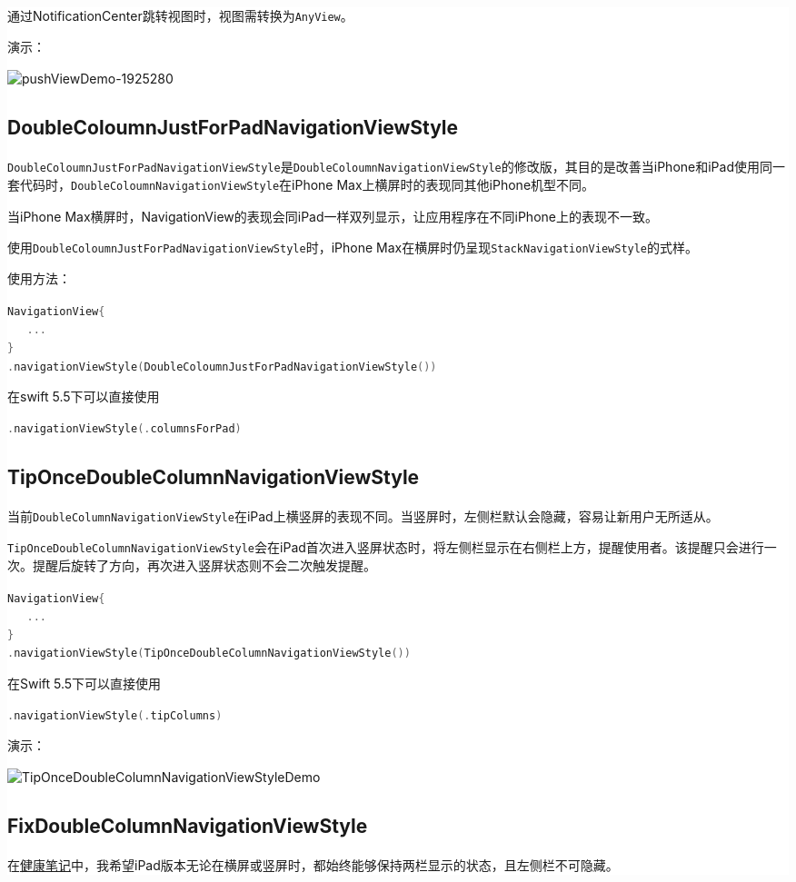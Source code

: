 通过NotificationCenter跳转视图时，视图需转换为`AnyView`。

演示：

![pushViewDemo-1925280](https://cdn.fatbobman.com/pushViewDemo-1925280.gif)

## DoubleColoumnJustForPadNavigationViewStyle ##

`DoubleColoumnJustForPadNavigationViewStyle`是`DoubleColoumnNavigationViewStyle`的修改版，其目的是改善当iPhone和iPad使用同一套代码时，`DoubleColoumnNavigationViewStyle`在iPhone Max上横屏时的表现同其他iPhone机型不同。

当iPhone Max横屏时，NavigationView的表现会同iPad一样双列显示，让应用程序在不同iPhone上的表现不一致。

使用`DoubleColoumnJustForPadNavigationViewStyle`时，iPhone Max在横屏时仍呈现`StackNavigationViewStyle`的式样。

使用方法：

```swift
NavigationView{
   ...
}
.navigationViewStyle(DoubleColoumnJustForPadNavigationViewStyle())
```

在swift 5.5下可以直接使用

```swift
.navigationViewStyle(.columnsForPad)
```

## TipOnceDoubleColumnNavigationViewStyle ##

当前`DoubleColumnNavigationViewStyle`在iPad上横竖屏的表现不同。当竖屏时，左侧栏默认会隐藏，容易让新用户无所适从。

`TipOnceDoubleColumnNavigationViewStyle`会在iPad首次进入竖屏状态时，将左侧栏显示在右侧栏上方，提醒使用者。该提醒只会进行一次。提醒后旋转了方向，再次进入竖屏状态则不会二次触发提醒。

```swift
NavigationView{
   ...
}
.navigationViewStyle(TipOnceDoubleColumnNavigationViewStyle())
```

在Swift 5.5下可以直接使用

```swift
.navigationViewStyle(.tipColumns)
```

演示：

![TipOnceDoubleColumnNavigationViewStyleDemo](https://cdn.fatbobman.com/TipOnceDoubleColumnNavigationViewStyleDemo.gif)

## FixDoubleColumnNavigationViewStyle ##

在[健康笔记](https://www.fatbobman.com/healthnotes/)中，我希望iPad版本无论在横屏或竖屏时，都始终能够保持两栏显示的状态，且左侧栏不可隐藏。
